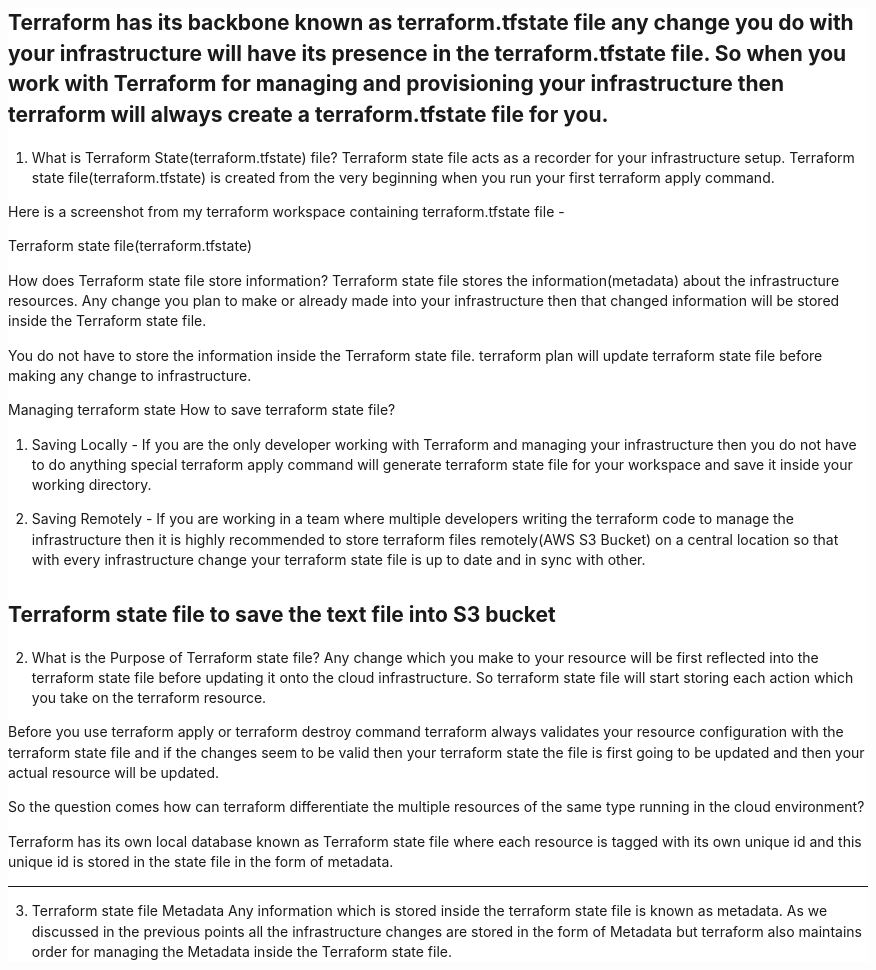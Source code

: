 Terraform has its backbone known as terraform.tfstate file any change you do with your infrastructure will have its presence in the terraform.tfstate file.
So when you work with Terraform for managing and provisioning 
your infrastructure then terraform will always create a terraform.tfstate file for you.
----------------------------------------------------------------------------------------------
1. What is Terraform State(terraform.tfstate) file?
Terraform state file acts as a recorder for your infrastructure setup. Terraform state file(terraform.tfstate) is created from the very beginning when you run your first terraform apply command.

Here is a screenshot from my terraform workspace containing terraform.tfstate file -


Terraform state file(terraform.tfstate)

How does Terraform state file store information?
Terraform state file stores the information(metadata) about the infrastructure resources. Any change you plan to make or already made into your infrastructure then that changed information will be stored inside the Terraform state file.

You do not have to store the information inside the Terraform state file. terraform plan will update terraform state file before making any change to infrastructure.


Managing terraform state
How to save terraform state file?
1. Saving Locally - If you are the only developer working with Terraform and managing your infrastructure then you do not have to do anything special terraform apply command will generate terraform state file for your workspace and save it inside your working directory.

2. Saving Remotely - If you are working in a team where multiple developers writing the terraform code to manage the infrastructure then it is highly recommended to store terraform files remotely(AWS S3 Bucket) on a central location so that with every infrastructure change your terraform state file is up to date and in sync with other.


Terraform state file to save the text file into S3 bucket
---------------------------------------------------------------------------------------------------------------------------------

2. What is the Purpose of Terraform state file?
Any change which you make to your resource will be first reflected into the terraform state file before updating it onto the cloud infrastructure. So terraform state file will start storing each action which you take on the terraform resource.

Before you use terraform apply or terraform destroy command terraform always validates your resource configuration with the terraform state file and if the changes seem to be valid then your terraform state the file is first going to be updated and then your actual resource will be updated.

So the question comes how can terraform differentiate the multiple resources of the same type running in the cloud environment?

Terraform has its own local database known as Terraform state file where each resource is tagged with its own unique id and this unique id is stored in the state file in the form of metadata.

-----------------------------------------------------------------------------------------------------------

3. Terraform state file Metadata
Any information which is stored inside the terraform state file is known as metadata. As we discussed in the previous points all the infrastructure changes are stored in the form of Metadata but terraform also maintains order for managing the Metadata inside the Terraform state file.
